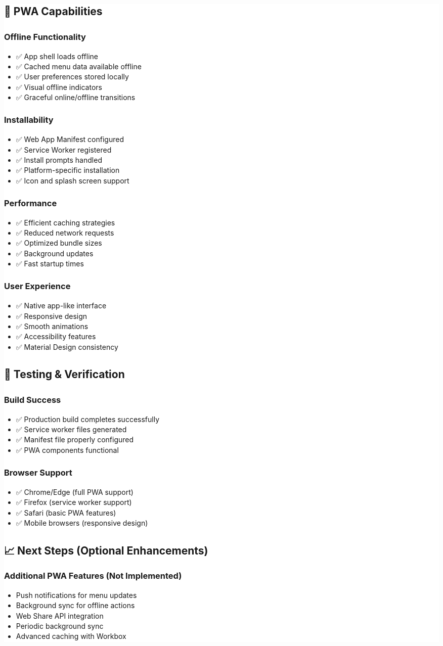 ## 📱 PWA Capabilities

### Offline Functionality
- ✅ App shell loads offline
- ✅ Cached menu data available offline
- ✅ User preferences stored locally
- ✅ Visual offline indicators
- ✅ Graceful online/offline transitions

### Installability
- ✅ Web App Manifest configured
- ✅ Service Worker registered
- ✅ Install prompts handled
- ✅ Platform-specific installation
- ✅ Icon and splash screen support

### Performance
- ✅ Efficient caching strategies
- ✅ Reduced network requests
- ✅ Optimized bundle sizes
- ✅ Background updates
- ✅ Fast startup times

### User Experience
- ✅ Native app-like interface
- ✅ Responsive design
- ✅ Smooth animations
- ✅ Accessibility features
- ✅ Material Design consistency

## 🚀 Testing & Verification

### Build Success
- ✅ Production build completes successfully
- ✅ Service worker files generated
- ✅ Manifest file properly configured
- ✅ PWA components functional

### Browser Support
- ✅ Chrome/Edge (full PWA support)
- ✅ Firefox (service worker support)
- ✅ Safari (basic PWA features)
- ✅ Mobile browsers (responsive design)

## 📈 Next Steps (Optional Enhancements)

### Additional PWA Features (Not Implemented)
- Push notifications for menu updates
- Background sync for offline actions
- Web Share API integration
- Periodic background sync
- Advanced caching with Workbox
